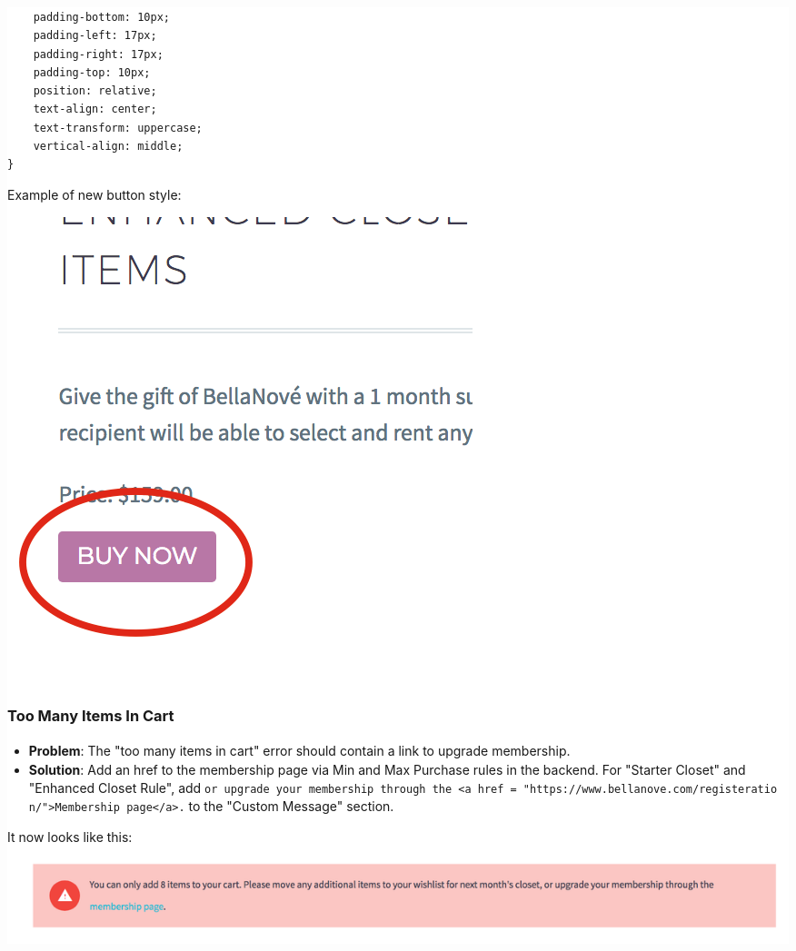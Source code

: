 ```
	padding-bottom: 10px;
    padding-left: 17px;
    padding-right: 17px;
	padding-top: 10px;
    position: relative;
 	text-align: center;
    text-transform: uppercase;
    vertical-align: middle;
}
```

Example of new button style:

![Image](images/after_button.png)

### Too Many Items In Cart
- **Problem**: The "too many items in cart" error should contain a link to upgrade membership.
- **Solution**: Add an href to the membership page via Min and Max Purchase rules in the backend. For "Starter Closet" and "Enhanced Closet Rule", add `or upgrade your membership through the <a href = "https://www.bellanove.com/registeration/">Membership page</a>.` to the "Custom Message" section. 

It now looks like this:
![Image](images/checkout_warning.png)
